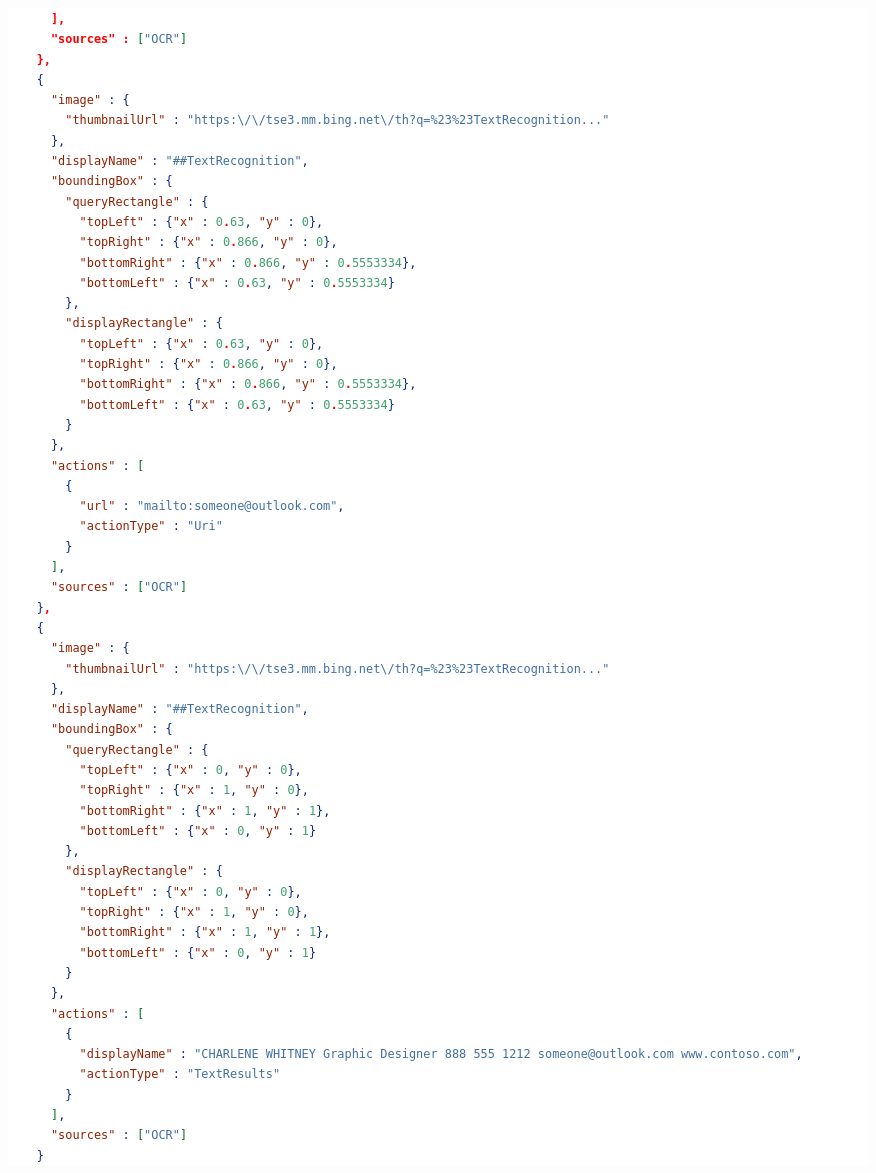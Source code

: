 ```json
      ],
      "sources" : ["OCR"]
    },
    {
      "image" : {
        "thumbnailUrl" : "https:\/\/tse3.mm.bing.net\/th?q=%23%23TextRecognition..."
      },
      "displayName" : "##TextRecognition",
      "boundingBox" : {
        "queryRectangle" : {
          "topLeft" : {"x" : 0.63, "y" : 0},
          "topRight" : {"x" : 0.866, "y" : 0},
          "bottomRight" : {"x" : 0.866, "y" : 0.5553334},
          "bottomLeft" : {"x" : 0.63, "y" : 0.5553334}
        },
        "displayRectangle" : {
          "topLeft" : {"x" : 0.63, "y" : 0},
          "topRight" : {"x" : 0.866, "y" : 0},
          "bottomRight" : {"x" : 0.866, "y" : 0.5553334},
          "bottomLeft" : {"x" : 0.63, "y" : 0.5553334}
        }
      },
      "actions" : [
        {
          "url" : "mailto:someone@outlook.com",
          "actionType" : "Uri"
        }
      ],
      "sources" : ["OCR"]
    },
    {
      "image" : {
        "thumbnailUrl" : "https:\/\/tse3.mm.bing.net\/th?q=%23%23TextRecognition..."
      },
      "displayName" : "##TextRecognition",
      "boundingBox" : {
        "queryRectangle" : {
          "topLeft" : {"x" : 0, "y" : 0},
          "topRight" : {"x" : 1, "y" : 0},
          "bottomRight" : {"x" : 1, "y" : 1},
          "bottomLeft" : {"x" : 0, "y" : 1}
        },
        "displayRectangle" : {
          "topLeft" : {"x" : 0, "y" : 0},
          "topRight" : {"x" : 1, "y" : 0},
          "bottomRight" : {"x" : 1, "y" : 1},
          "bottomLeft" : {"x" : 0, "y" : 1}
        }
      },
      "actions" : [
        {
          "displayName" : "CHARLENE WHITNEY Graphic Designer 888 555 1212 someone@outlook.com www.contoso.com",
          "actionType" : "TextResults"
        }
      ],
      "sources" : ["OCR"]
    }
```
